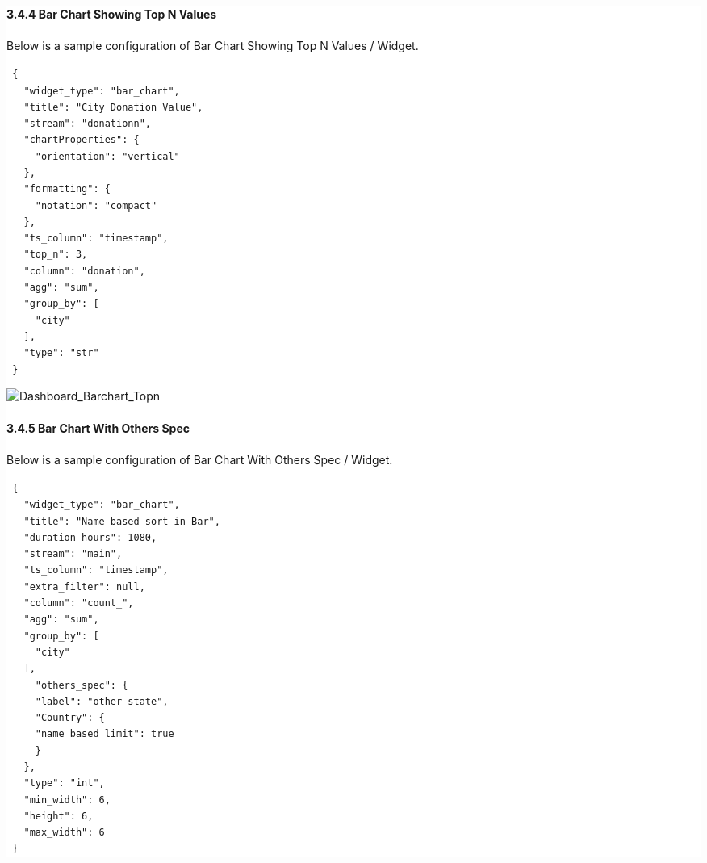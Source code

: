#### ****3.4.4 Bar Chart Showing Top N Values****

Below is a sample configuration of Bar Chart Showing Top N Values / Widget.
```
 { 
   "widget_type": "bar_chart", 
   "title": "City Donation Value", 
   "stream": "donationn", 
   "chartProperties": { 
     "orientation": "vertical" 
   }, 
   "formatting": { 
     "notation": "compact" 
   }, 
   "ts_column": "timestamp", 
   "top_n": 3, 
   "column": "donation", 
   "agg": "sum", 
   "group_by": [ 
     "city" 
   ], 
   "type": "str" 
 }

```

![Dashboard_Barchart_Topn](https://bot-docs.cloudfabrix.io/images/dashboards/barchart_topn.png)

#### ****3.4.5 Bar Chart With Others Spec****

Below is a sample configuration of Bar Chart With Others Spec / Widget.
```
 { 
   "widget_type": "bar_chart", 
   "title": "Name based sort in Bar", 
   "duration_hours": 1080, 
   "stream": "main", 
   "ts_column": "timestamp", 
   "extra_filter": null, 
   "column": "count_", 
   "agg": "sum", 
   "group_by": [ 
     "city" 
   ], 
     "others_spec": { 
     "label": "other state", 
     "Country": { 
     "name_based_limit": true 
     } 
   }, 
   "type": "int", 
   "min_width": 6, 
   "height": 6, 
   "max_width": 6 
 }

```
